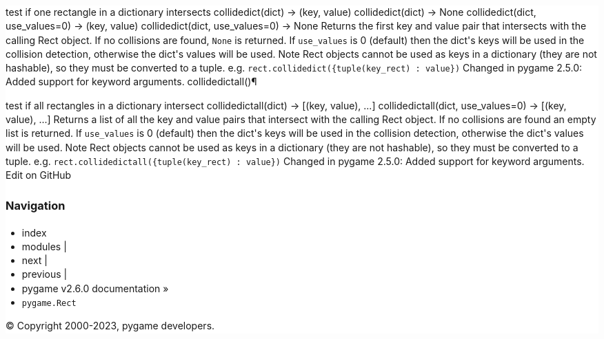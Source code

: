 test if one rectangle in a dictionary intersects
collidedict(dict) -> (key, value)
collidedict(dict) -> None
collidedict(dict, use_values=0) -> (key, value)
collidedict(dict, use_values=0) -> None
Returns the first key and value pair that intersects with the calling Rect object. If no collisions are found, `None` is returned. If `use_values` is 0 (default) then the dict's keys will be used in the collision detection, otherwise the dict's values will be used.
Note
Rect objects cannot be used as keys in a dictionary (they are not hashable), so they must be converted to a tuple. e.g. `rect.collidedict({tuple(key_rect) : value})`
Changed in pygame 2.5.0: Added support for keyword arguments.
collidedictall()¶
    
test if all rectangles in a dictionary intersect
collidedictall(dict) -> [(key, value), ...]
collidedictall(dict, use_values=0) -> [(key, value), ...]
Returns a list of all the key and value pairs that intersect with the calling Rect object. If no collisions are found an empty list is returned. If `use_values` is 0 (default) then the dict's keys will be used in the collision detection, otherwise the dict's values will be used.
Note
Rect objects cannot be used as keys in a dictionary (they are not hashable), so they must be converted to a tuple. e.g. `rect.collidedictall({tuple(key_rect) : value})`
Changed in pygame 2.5.0: Added support for keyword arguments.
Edit on GitHub
### Navigation
  * index
  * modules |
  * next |
  * previous |
  * pygame v2.6.0 documentation »
  * `pygame.Rect`


© Copyright 2000-2023, pygame developers. 
